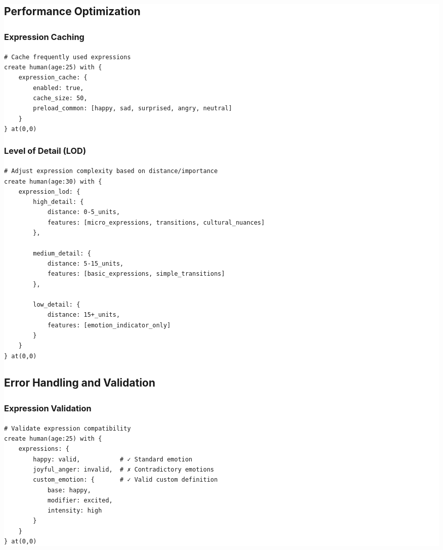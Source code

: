 ## Performance Optimization

### Expression Caching

```sitl
# Cache frequently used expressions
create human(age:25) with {
    expression_cache: {
        enabled: true,
        cache_size: 50,
        preload_common: [happy, sad, surprised, angry, neutral]
    }
} at(0,0)
```

### Level of Detail (LOD)

```sitl
# Adjust expression complexity based on distance/importance
create human(age:30) with {
    expression_lod: {
        high_detail: {
            distance: 0-5_units,
            features: [micro_expressions, transitions, cultural_nuances]
        },
        
        medium_detail: {
            distance: 5-15_units,
            features: [basic_expressions, simple_transitions]
        },
        
        low_detail: {
            distance: 15+_units,
            features: [emotion_indicator_only]
        }
    }
} at(0,0)
```

## Error Handling and Validation

### Expression Validation

```sitl
# Validate expression compatibility
create human(age:25) with {
    expressions: {
        happy: valid,           # ✓ Standard emotion
        joyful_anger: invalid,  # ✗ Contradictory emotions
        custom_emotion: {       # ✓ Valid custom definition
            base: happy,
            modifier: excited,
            intensity: high
        }
    }
} at(0,0)
```
